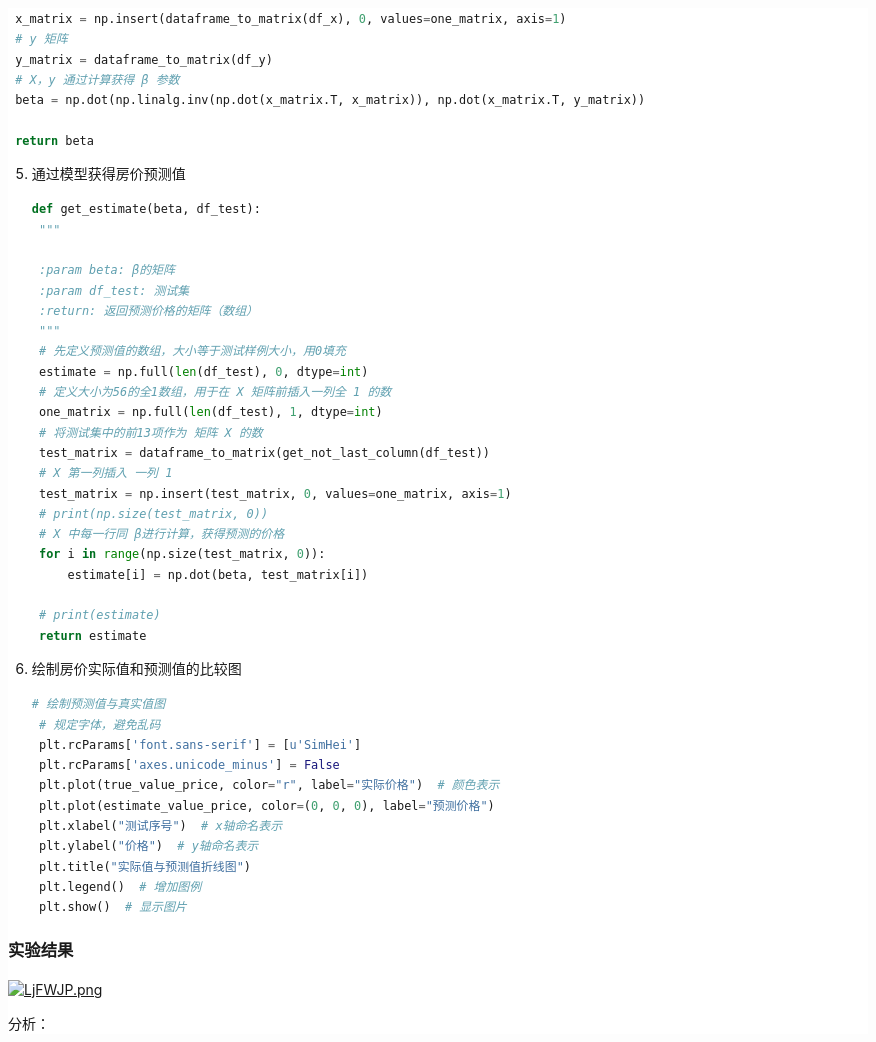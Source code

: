   ```python
    x_matrix = np.insert(dataframe_to_matrix(df_x), 0, values=one_matrix, axis=1)
    # y 矩阵
    y_matrix = dataframe_to_matrix(df_y)
    # X，y 通过计算获得 β 参数
    beta = np.dot(np.linalg.inv(np.dot(x_matrix.T, x_matrix)), np.dot(x_matrix.T, y_matrix))
    
    return beta
   ```
5. 通过模型获得房价预测值
   ```python
   def get_estimate(beta, df_test):
    """

    :param beta: β的矩阵
    :param df_test: 测试集
    :return: 返回预测价格的矩阵（数组）
    """
    # 先定义预测值的数组，大小等于测试样例大小，用0填充
    estimate = np.full(len(df_test), 0, dtype=int)
    # 定义大小为56的全1数组，用于在 X 矩阵前插入一列全 1 的数
    one_matrix = np.full(len(df_test), 1, dtype=int)
    # 将测试集中的前13项作为 矩阵 X 的数
    test_matrix = dataframe_to_matrix(get_not_last_column(df_test))
    # X 第一列插入 一列 1
    test_matrix = np.insert(test_matrix, 0, values=one_matrix, axis=1)
    # print(np.size(test_matrix, 0))
    # X 中每一行同 β进行计算，获得预测的价格
    for i in range(np.size(test_matrix, 0)):
        estimate[i] = np.dot(beta, test_matrix[i])

    # print(estimate)
    return estimate
   ```
6. 绘制房价实际值和预测值的比较图
   ```python
   # 绘制预测值与真实值图
    # 规定字体，避免乱码
    plt.rcParams['font.sans-serif'] = [u'SimHei']
    plt.rcParams['axes.unicode_minus'] = False
    plt.plot(true_value_price, color="r", label="实际价格")  # 颜色表示
    plt.plot(estimate_value_price, color=(0, 0, 0), label="预测价格")
    plt.xlabel("测试序号")  # x轴命名表示
    plt.ylabel("价格")  # y轴命名表示
    plt.title("实际值与预测值折线图")
    plt.legend()  # 增加图例
    plt.show()  # 显示图片
   ```
### 实验结果
[![LjFWJP.png](https://s1.ax1x.com/2022/04/28/LjFWJP.png)](https://imgtu.com/i/LjFWJP)

分析：
